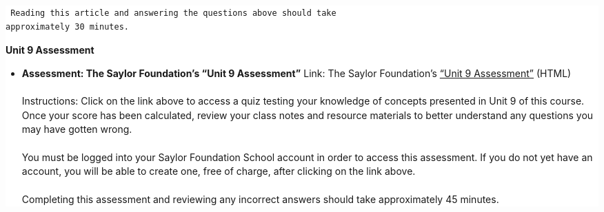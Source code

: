      Reading this article and answering the questions above should take
    approximately 30 minutes.

**Unit 9 Assessment** <span id="9.4"></span> 
-   **Assessment: The Saylor Foundation’s “Unit 9 Assessment”**
    Link: The Saylor Foundation’s [“Unit 9
    Assessment”](http://school.saylor.org/mod/quiz/view.php?id=1731)
    (HTML)  
        
     Instructions: Click on the link above to access a quiz testing your
    knowledge of concepts presented in Unit 9 of this course. Once your
    score has been calculated, review your class notes and resource
    materials to better understand any questions you may have gotten
    wrong.  
        
     You must be logged into your Saylor Foundation School account in
    order to access this assessment. If you do not yet have an account,
    you will be able to create one, free of charge, after clicking on
    the link above.  
        
     Completing this assessment and reviewing any incorrect answers
    should take approximately 45 minutes.


